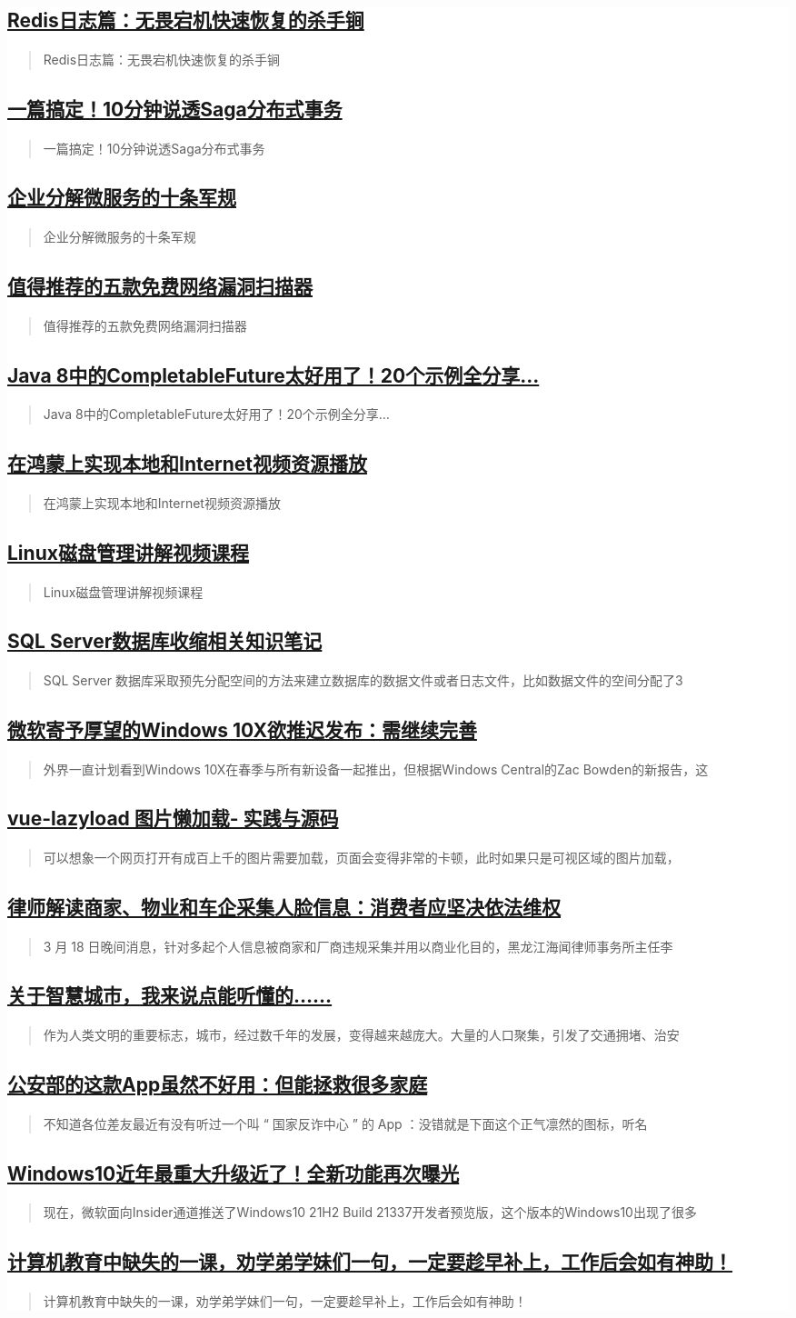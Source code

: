  ## [Redis日志篇：无畏宕机快速恢复的杀手锏](http://stor.51cto.com/art/202103/650610.htm)
 > Redis日志篇：无畏宕机快速恢复的杀手锏
 ## [一篇搞定！10分钟说透Saga分布式事务](http://developer.51cto.com/art/202103/650597.htm)
 > 一篇搞定！10分钟说透Saga分布式事务
 ## [企业分解微服务的十条军规](http://developer.51cto.com/art/202103/650493.htm)
 > 企业分解微服务的十条军规
 ## [值得推荐的五款免费网络漏洞扫描器](http://netsecurity.51cto.com/art/202103/650495.htm)
 > 值得推荐的五款免费网络漏洞扫描器
 ## [Java 8中的CompletableFuture太好用了！20个示例全分享…](http://developer.51cto.com/art/202103/650614.htm)
 > Java 8中的CompletableFuture太好用了！20个示例全分享…
 ## [在鸿蒙上实现本地和Internet视频资源播放](http://os.51cto.com/art/202103/650498.htm)
 > 在鸿蒙上实现本地和Internet视频资源播放
 ## [Linux磁盘管理讲解视频课程](http://fellow.51cto.com/art/202101/639109.htm?qd=51ctojrzd)
 > Linux磁盘管理讲解视频课程
 ## [SQL Server数据库收缩相关知识笔记](http://database.51cto.com/art/202103/650866.htm)
 > SQL Server 数据库采取预先分配空间的方法来建立数据库的数据文件或者日志文件，比如数据文件的空间分配了3
 ## [微软寄予厚望的Windows 10X欲推迟发布：需继续完善](http://os.51cto.com/art/202103/650864.htm)
 > 外界一直计划看到Windows 10X在春季与所有新设备一起推出，但根据Windows Central的Zac Bowden的新报告，这
 ## [vue-lazyload 图片懒加载- 实践与源码](http://developer.51cto.com/art/202103/650863.htm)
 > 可以想象一个网页打开有成百上千的图片需要加载，页面会变得非常的卡顿，此时如果只是可视区域的图片加载，
 ## [律师解读商家、物业和车企采集人脸信息：消费者应坚决依法维权](http://ai.51cto.com/art/202103/650862.htm)
 > 3 月 18 日晚间消息，针对多起个人信息被商家和厂商违规采集并用以商业化目的，黑龙江海闻律师事务所主任李
 ## [关于智慧城市，我来说点能听懂的……](http://iot.51cto.com/art/202103/650861.htm)
 > 作为人类文明的重要标志，城市，经过数千年的发展，变得越来越庞大。大量的人口聚集，引发了交通拥堵、治安
 ## [公安部的这款App虽然不好用：但能拯救很多家庭](http://mobile.51cto.com/app-show-650860.htm)
 > 不知道各位差友最近有没有听过一个叫 “ 国家反诈中心 ” 的 App ：没错就是下面这个正气凛然的图标，听名
 ## [Windows10近年最重大升级近了！全新功能再次曝光](http://os.51cto.com/art/202103/650859.htm)
 > 现在，微软面向Insider通道推送了Windows10 21H2 Build 21337开发者预览版，这个版本的Windows10出现了很多
 ## [计算机教育中缺失的一课，劝学弟学妹们一句，一定要趁早补上，工作后会如有神助！](https://blog.csdn.net/qing_gee/article/details/114963018)
 > 计算机教育中缺失的一课，劝学弟学妹们一句，一定要趁早补上，工作后会如有神助！